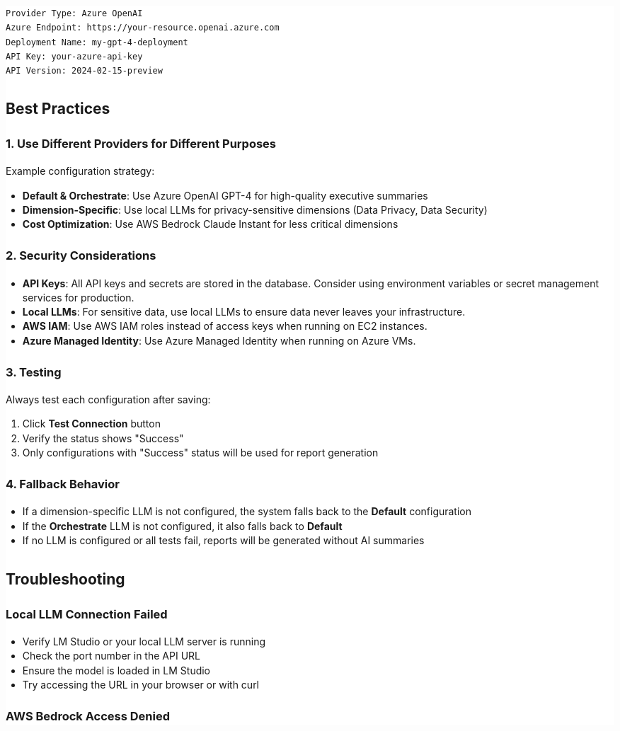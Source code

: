 ```
Provider Type: Azure OpenAI
Azure Endpoint: https://your-resource.openai.azure.com
Deployment Name: my-gpt-4-deployment
API Key: your-azure-api-key
API Version: 2024-02-15-preview
```

## Best Practices

### 1. Use Different Providers for Different Purposes

Example configuration strategy:
- **Default & Orchestrate**: Use Azure OpenAI GPT-4 for high-quality executive summaries
- **Dimension-Specific**: Use local LLMs for privacy-sensitive dimensions (Data Privacy, Data Security)
- **Cost Optimization**: Use AWS Bedrock Claude Instant for less critical dimensions

### 2. Security Considerations

- **API Keys**: All API keys and secrets are stored in the database. Consider using environment variables or secret management services for production.
- **Local LLMs**: For sensitive data, use local LLMs to ensure data never leaves your infrastructure.
- **AWS IAM**: Use AWS IAM roles instead of access keys when running on EC2 instances.
- **Azure Managed Identity**: Use Azure Managed Identity when running on Azure VMs.

### 3. Testing

Always test each configuration after saving:
1. Click **Test Connection** button
2. Verify the status shows "Success"
3. Only configurations with "Success" status will be used for report generation

### 4. Fallback Behavior

- If a dimension-specific LLM is not configured, the system falls back to the **Default** configuration
- If the **Orchestrate** LLM is not configured, it also falls back to **Default**
- If no LLM is configured or all tests fail, reports will be generated without AI summaries

## Troubleshooting

### Local LLM Connection Failed

- Verify LM Studio or your local LLM server is running
- Check the port number in the API URL
- Ensure the model is loaded in LM Studio
- Try accessing the URL in your browser or with curl

### AWS Bedrock Access Denied
